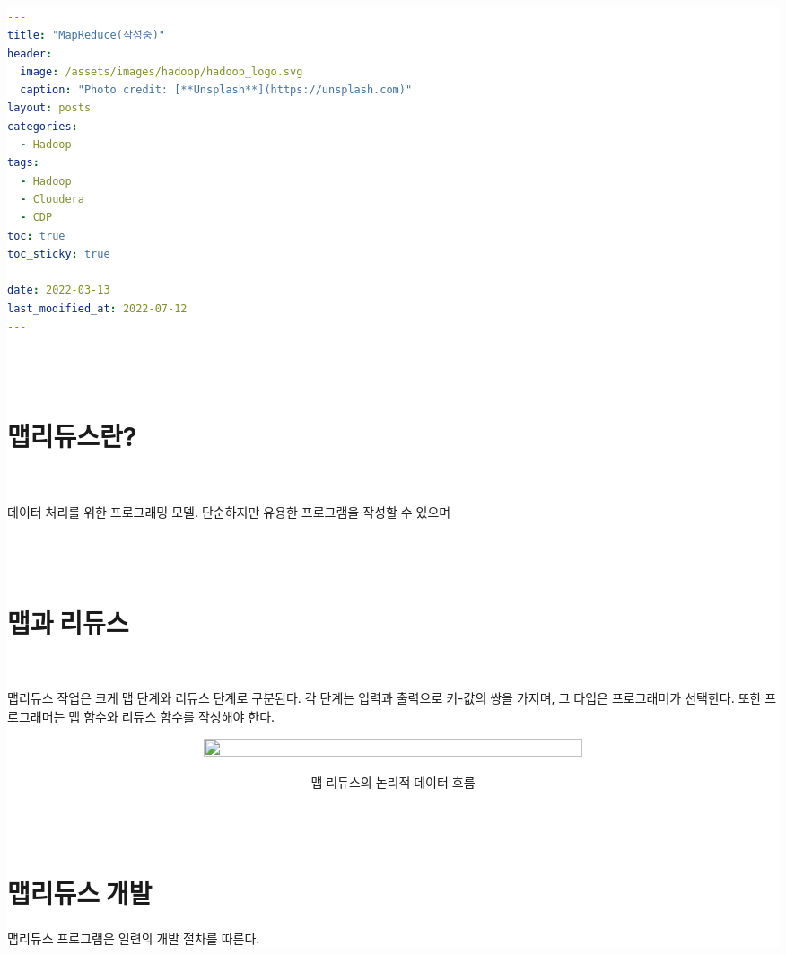 ```yaml
---
title: "MapReduce(작성중)"
header:
  image: /assets/images/hadoop/hadoop_logo.svg
  caption: "Photo credit: [**Unsplash**](https://unsplash.com)"
layout: posts
categories:
  - Hadoop
tags:
  - Hadoop
  - Cloudera
  - CDP
toc: true
toc_sticky: true

date: 2022-03-13
last_modified_at: 2022-07-12
---
```


<br><br>
<a id="home1"></a>

# 맵리듀스란?

<br>

데이터 처리를 위한 프로그래밍 모델. 단순하지만 유용한 프로그램을 작성할 수 있으며

<br><br>

# 맵과 리듀스

<br>

맵리듀스 작업은 크게 맵 단계와 리듀스 단계로 구분된다. 각 단계는 입력과 출력으로 키-값의 쌍을 가지며, 그 타입은 프로그래머가 선택한다. 또한 프로그래머는 맵 함수와 리듀스 함수를 작성해야 한다. <br>

<div align="center">
<img src="https://user-images.githubusercontent.com/45858414/147897985-4ab97da6-a0ca-4772-906b-9fc3aae0bc20.png" width="70%" height="70%">
<p>맵 리듀스의 논리적 데이터 흐름</p>
</div>

<br>

<br>


# 맵리듀스 개발

맵리듀스 프로그램은 일련의 개발 절차를 따른다. 
